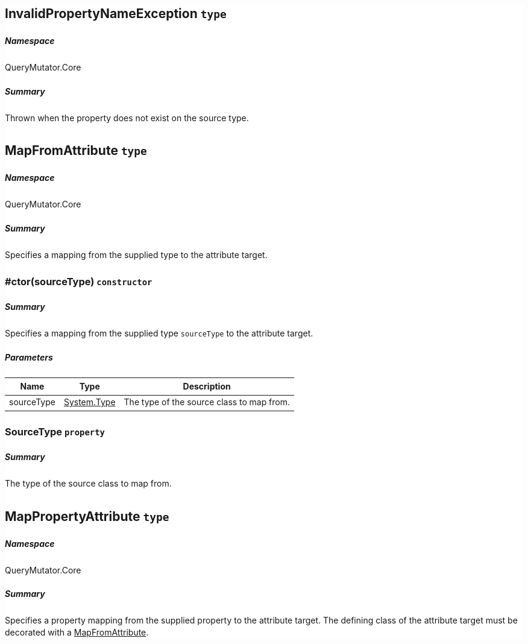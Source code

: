 <a name='T-QueryMutator-Core-InvalidPropertyNameException'></a>
## InvalidPropertyNameException `type`

##### Namespace

QueryMutator.Core

##### Summary

Thrown when the property does not exist on the source type.

<a name='T-QueryMutator-Core-MapFromAttribute'></a>
## MapFromAttribute `type`

##### Namespace

QueryMutator.Core

##### Summary

Specifies a mapping from the supplied type to the attribute target.

<a name='M-QueryMutator-Core-MapFromAttribute-#ctor-System-Type-'></a>
### #ctor(sourceType) `constructor`

##### Summary

Specifies a mapping from the supplied type `sourceType` to the attribute target.

##### Parameters

| Name | Type | Description |
| ---- | ---- | ----------- |
| sourceType | [System.Type](http://msdn.microsoft.com/query/dev14.query?appId=Dev14IDEF1&l=EN-US&k=k:System.Type 'System.Type') | The type of the source class to map from. |

<a name='P-QueryMutator-Core-MapFromAttribute-SourceType'></a>
### SourceType `property`

##### Summary

The type of the source class to map from.

<a name='T-QueryMutator-Core-MapPropertyAttribute'></a>
## MapPropertyAttribute `type`

##### Namespace

QueryMutator.Core

##### Summary

Specifies a property mapping from the supplied property to the attribute target.
The defining class of the attribute target must be decorated with a [MapFromAttribute](#T-QueryMutator-Core-MapFromAttribute 'QueryMutator.Core.MapFromAttribute').
